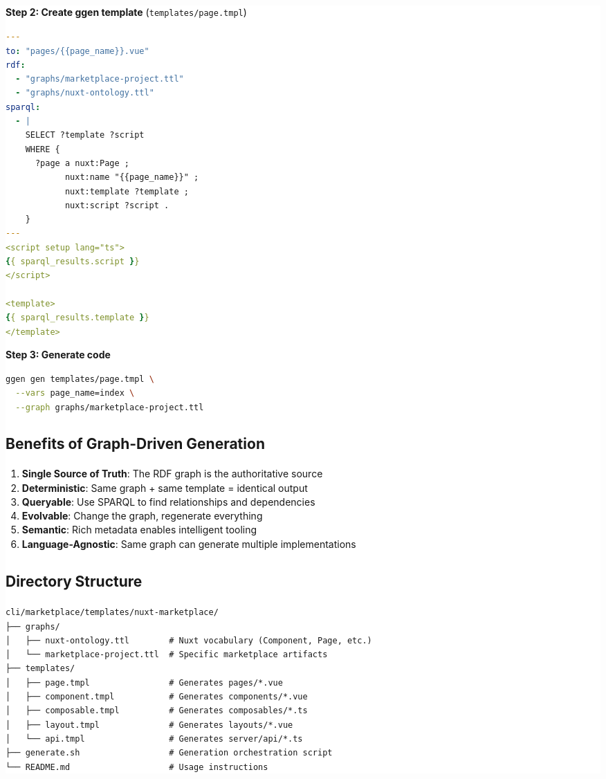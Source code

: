 **Step 2: Create ggen template** (`templates/page.tmpl`)

```yaml
---
to: "pages/{{page_name}}.vue"
rdf:
  - "graphs/marketplace-project.ttl"
  - "graphs/nuxt-ontology.ttl"
sparql:
  - |
    SELECT ?template ?script
    WHERE {
      ?page a nuxt:Page ;
            nuxt:name "{{page_name}}" ;
            nuxt:template ?template ;
            nuxt:script ?script .
    }
---
<script setup lang="ts">
{{ sparql_results.script }}
</script>

<template>
{{ sparql_results.template }}
</template>
```

**Step 3: Generate code**

```bash
ggen gen templates/page.tmpl \
  --vars page_name=index \
  --graph graphs/marketplace-project.ttl
```

## Benefits of Graph-Driven Generation

1. **Single Source of Truth**: The RDF graph is the authoritative source
2. **Deterministic**: Same graph + same template = identical output
3. **Queryable**: Use SPARQL to find relationships and dependencies
4. **Evolvable**: Change the graph, regenerate everything
5. **Semantic**: Rich metadata enables intelligent tooling
6. **Language-Agnostic**: Same graph can generate multiple implementations

## Directory Structure

```
cli/marketplace/templates/nuxt-marketplace/
├── graphs/
│   ├── nuxt-ontology.ttl        # Nuxt vocabulary (Component, Page, etc.)
│   └── marketplace-project.ttl  # Specific marketplace artifacts
├── templates/
│   ├── page.tmpl                # Generates pages/*.vue
│   ├── component.tmpl           # Generates components/*.vue
│   ├── composable.tmpl          # Generates composables/*.ts
│   ├── layout.tmpl              # Generates layouts/*.vue
│   └── api.tmpl                 # Generates server/api/*.ts
├── generate.sh                  # Generation orchestration script
└── README.md                    # Usage instructions
```

